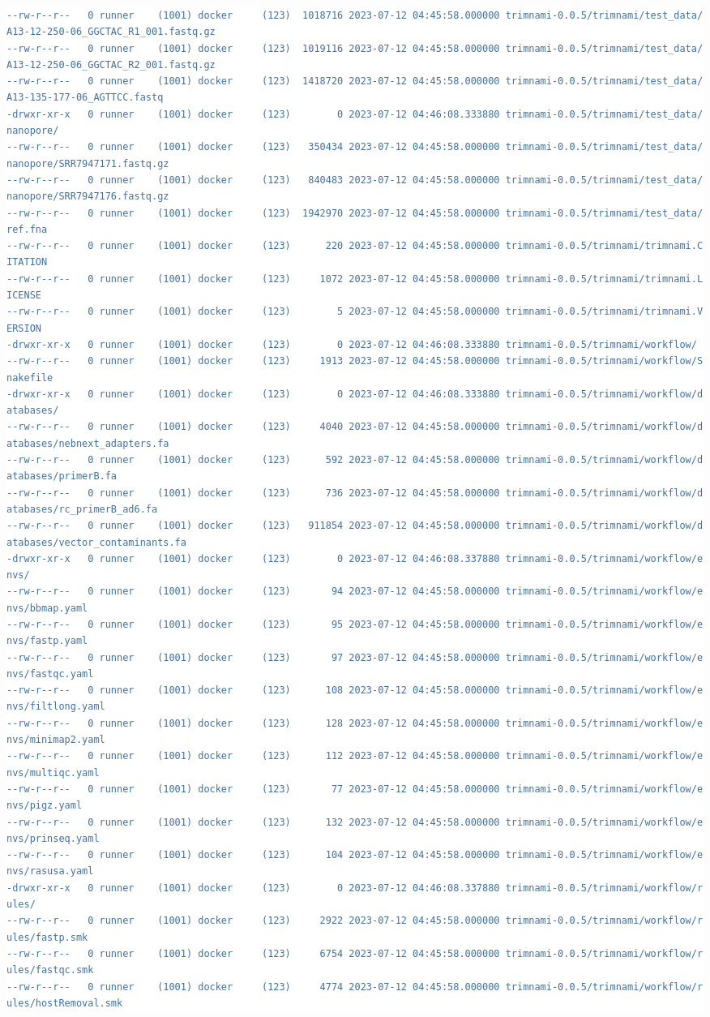 ```diff
--rw-r--r--   0 runner    (1001) docker     (123)  1018716 2023-07-12 04:45:58.000000 trimnami-0.0.5/trimnami/test_data/A13-12-250-06_GGCTAC_R1_001.fastq.gz
--rw-r--r--   0 runner    (1001) docker     (123)  1019116 2023-07-12 04:45:58.000000 trimnami-0.0.5/trimnami/test_data/A13-12-250-06_GGCTAC_R2_001.fastq.gz
--rw-r--r--   0 runner    (1001) docker     (123)  1418720 2023-07-12 04:45:58.000000 trimnami-0.0.5/trimnami/test_data/A13-135-177-06_AGTTCC.fastq
-drwxr-xr-x   0 runner    (1001) docker     (123)        0 2023-07-12 04:46:08.333880 trimnami-0.0.5/trimnami/test_data/nanopore/
--rw-r--r--   0 runner    (1001) docker     (123)   350434 2023-07-12 04:45:58.000000 trimnami-0.0.5/trimnami/test_data/nanopore/SRR7947171.fastq.gz
--rw-r--r--   0 runner    (1001) docker     (123)   840483 2023-07-12 04:45:58.000000 trimnami-0.0.5/trimnami/test_data/nanopore/SRR7947176.fastq.gz
--rw-r--r--   0 runner    (1001) docker     (123)  1942970 2023-07-12 04:45:58.000000 trimnami-0.0.5/trimnami/test_data/ref.fna
--rw-r--r--   0 runner    (1001) docker     (123)      220 2023-07-12 04:45:58.000000 trimnami-0.0.5/trimnami/trimnami.CITATION
--rw-r--r--   0 runner    (1001) docker     (123)     1072 2023-07-12 04:45:58.000000 trimnami-0.0.5/trimnami/trimnami.LICENSE
--rw-r--r--   0 runner    (1001) docker     (123)        5 2023-07-12 04:45:58.000000 trimnami-0.0.5/trimnami/trimnami.VERSION
-drwxr-xr-x   0 runner    (1001) docker     (123)        0 2023-07-12 04:46:08.333880 trimnami-0.0.5/trimnami/workflow/
--rw-r--r--   0 runner    (1001) docker     (123)     1913 2023-07-12 04:45:58.000000 trimnami-0.0.5/trimnami/workflow/Snakefile
-drwxr-xr-x   0 runner    (1001) docker     (123)        0 2023-07-12 04:46:08.333880 trimnami-0.0.5/trimnami/workflow/databases/
--rw-r--r--   0 runner    (1001) docker     (123)     4040 2023-07-12 04:45:58.000000 trimnami-0.0.5/trimnami/workflow/databases/nebnext_adapters.fa
--rw-r--r--   0 runner    (1001) docker     (123)      592 2023-07-12 04:45:58.000000 trimnami-0.0.5/trimnami/workflow/databases/primerB.fa
--rw-r--r--   0 runner    (1001) docker     (123)      736 2023-07-12 04:45:58.000000 trimnami-0.0.5/trimnami/workflow/databases/rc_primerB_ad6.fa
--rw-r--r--   0 runner    (1001) docker     (123)   911854 2023-07-12 04:45:58.000000 trimnami-0.0.5/trimnami/workflow/databases/vector_contaminants.fa
-drwxr-xr-x   0 runner    (1001) docker     (123)        0 2023-07-12 04:46:08.337880 trimnami-0.0.5/trimnami/workflow/envs/
--rw-r--r--   0 runner    (1001) docker     (123)       94 2023-07-12 04:45:58.000000 trimnami-0.0.5/trimnami/workflow/envs/bbmap.yaml
--rw-r--r--   0 runner    (1001) docker     (123)       95 2023-07-12 04:45:58.000000 trimnami-0.0.5/trimnami/workflow/envs/fastp.yaml
--rw-r--r--   0 runner    (1001) docker     (123)       97 2023-07-12 04:45:58.000000 trimnami-0.0.5/trimnami/workflow/envs/fastqc.yaml
--rw-r--r--   0 runner    (1001) docker     (123)      108 2023-07-12 04:45:58.000000 trimnami-0.0.5/trimnami/workflow/envs/filtlong.yaml
--rw-r--r--   0 runner    (1001) docker     (123)      128 2023-07-12 04:45:58.000000 trimnami-0.0.5/trimnami/workflow/envs/minimap2.yaml
--rw-r--r--   0 runner    (1001) docker     (123)      112 2023-07-12 04:45:58.000000 trimnami-0.0.5/trimnami/workflow/envs/multiqc.yaml
--rw-r--r--   0 runner    (1001) docker     (123)       77 2023-07-12 04:45:58.000000 trimnami-0.0.5/trimnami/workflow/envs/pigz.yaml
--rw-r--r--   0 runner    (1001) docker     (123)      132 2023-07-12 04:45:58.000000 trimnami-0.0.5/trimnami/workflow/envs/prinseq.yaml
--rw-r--r--   0 runner    (1001) docker     (123)      104 2023-07-12 04:45:58.000000 trimnami-0.0.5/trimnami/workflow/envs/rasusa.yaml
-drwxr-xr-x   0 runner    (1001) docker     (123)        0 2023-07-12 04:46:08.337880 trimnami-0.0.5/trimnami/workflow/rules/
--rw-r--r--   0 runner    (1001) docker     (123)     2922 2023-07-12 04:45:58.000000 trimnami-0.0.5/trimnami/workflow/rules/fastp.smk
--rw-r--r--   0 runner    (1001) docker     (123)     6754 2023-07-12 04:45:58.000000 trimnami-0.0.5/trimnami/workflow/rules/fastqc.smk
--rw-r--r--   0 runner    (1001) docker     (123)     4774 2023-07-12 04:45:58.000000 trimnami-0.0.5/trimnami/workflow/rules/hostRemoval.smk
```